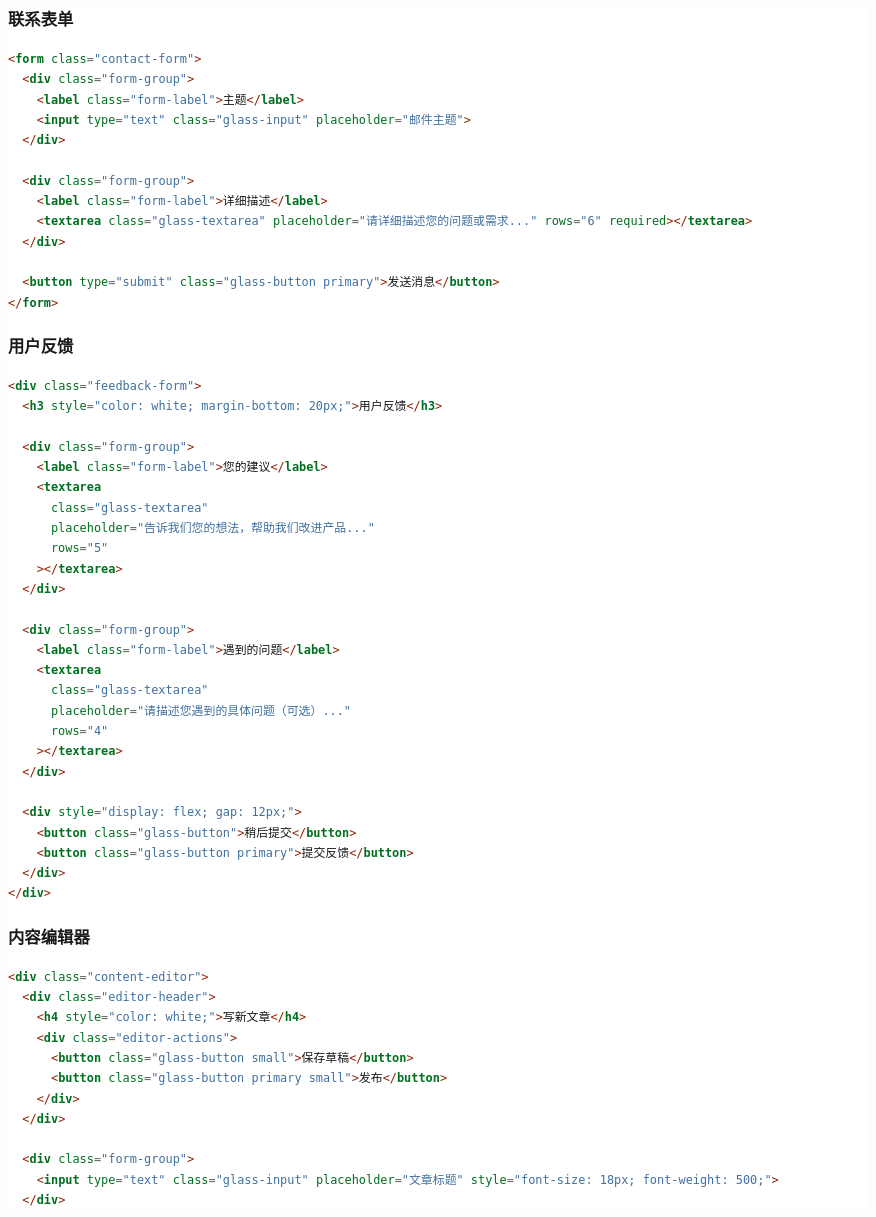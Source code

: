 ### 联系表单

```html
<form class="contact-form">
  <div class="form-group">
    <label class="form-label">主题</label>
    <input type="text" class="glass-input" placeholder="邮件主题">
  </div>
  
  <div class="form-group">
    <label class="form-label">详细描述</label>
    <textarea class="glass-textarea" placeholder="请详细描述您的问题或需求..." rows="6" required></textarea>
  </div>
  
  <button type="submit" class="glass-button primary">发送消息</button>
</form>
```

### 用户反馈

```html
<div class="feedback-form">
  <h3 style="color: white; margin-bottom: 20px;">用户反馈</h3>
  
  <div class="form-group">
    <label class="form-label">您的建议</label>
    <textarea 
      class="glass-textarea" 
      placeholder="告诉我们您的想法，帮助我们改进产品..." 
      rows="5"
    ></textarea>
  </div>
  
  <div class="form-group">
    <label class="form-label">遇到的问题</label>
    <textarea 
      class="glass-textarea" 
      placeholder="请描述您遇到的具体问题（可选）..." 
      rows="4"
    ></textarea>
  </div>
  
  <div style="display: flex; gap: 12px;">
    <button class="glass-button">稍后提交</button>
    <button class="glass-button primary">提交反馈</button>
  </div>
</div>
```

### 内容编辑器

```html
<div class="content-editor">
  <div class="editor-header">
    <h4 style="color: white;">写新文章</h4>
    <div class="editor-actions">
      <button class="glass-button small">保存草稿</button>
      <button class="glass-button primary small">发布</button>
    </div>
  </div>
  
  <div class="form-group">
    <input type="text" class="glass-input" placeholder="文章标题" style="font-size: 18px; font-weight: 500;">
  </div>
```